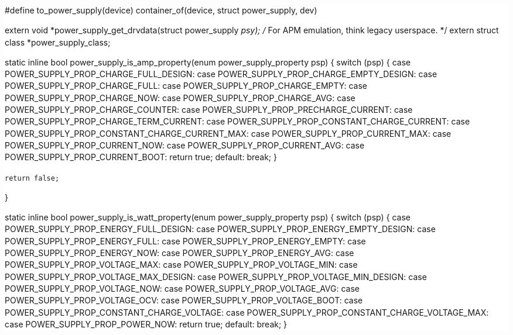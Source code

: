 #define to_power_supply(device) container_of(device, struct power_supply, dev)

extern void *power_supply_get_drvdata(struct power_supply *psy);
/* For APM emulation, think legacy userspace. */
extern struct class *power_supply_class;

static inline bool power_supply_is_amp_property(enum power_supply_property psp)
{
	switch (psp) {
	case POWER_SUPPLY_PROP_CHARGE_FULL_DESIGN:
	case POWER_SUPPLY_PROP_CHARGE_EMPTY_DESIGN:
	case POWER_SUPPLY_PROP_CHARGE_FULL:
	case POWER_SUPPLY_PROP_CHARGE_EMPTY:
	case POWER_SUPPLY_PROP_CHARGE_NOW:
	case POWER_SUPPLY_PROP_CHARGE_AVG:
	case POWER_SUPPLY_PROP_CHARGE_COUNTER:
	case POWER_SUPPLY_PROP_PRECHARGE_CURRENT:
	case POWER_SUPPLY_PROP_CHARGE_TERM_CURRENT:
	case POWER_SUPPLY_PROP_CONSTANT_CHARGE_CURRENT:
	case POWER_SUPPLY_PROP_CONSTANT_CHARGE_CURRENT_MAX:
	case POWER_SUPPLY_PROP_CURRENT_MAX:
	case POWER_SUPPLY_PROP_CURRENT_NOW:
	case POWER_SUPPLY_PROP_CURRENT_AVG:
	case POWER_SUPPLY_PROP_CURRENT_BOOT:
		return true;
	default:
		break;
	}

	return false;
}

static inline bool power_supply_is_watt_property(enum power_supply_property psp)
{
	switch (psp) {
	case POWER_SUPPLY_PROP_ENERGY_FULL_DESIGN:
	case POWER_SUPPLY_PROP_ENERGY_EMPTY_DESIGN:
	case POWER_SUPPLY_PROP_ENERGY_FULL:
	case POWER_SUPPLY_PROP_ENERGY_EMPTY:
	case POWER_SUPPLY_PROP_ENERGY_NOW:
	case POWER_SUPPLY_PROP_ENERGY_AVG:
	case POWER_SUPPLY_PROP_VOLTAGE_MAX:
	case POWER_SUPPLY_PROP_VOLTAGE_MIN:
	case POWER_SUPPLY_PROP_VOLTAGE_MAX_DESIGN:
	case POWER_SUPPLY_PROP_VOLTAGE_MIN_DESIGN:
	case POWER_SUPPLY_PROP_VOLTAGE_NOW:
	case POWER_SUPPLY_PROP_VOLTAGE_AVG:
	case POWER_SUPPLY_PROP_VOLTAGE_OCV:
	case POWER_SUPPLY_PROP_VOLTAGE_BOOT:
	case POWER_SUPPLY_PROP_CONSTANT_CHARGE_VOLTAGE:
	case POWER_SUPPLY_PROP_CONSTANT_CHARGE_VOLTAGE_MAX:
	case POWER_SUPPLY_PROP_POWER_NOW:
		return true;
	default:
		break;
	}
